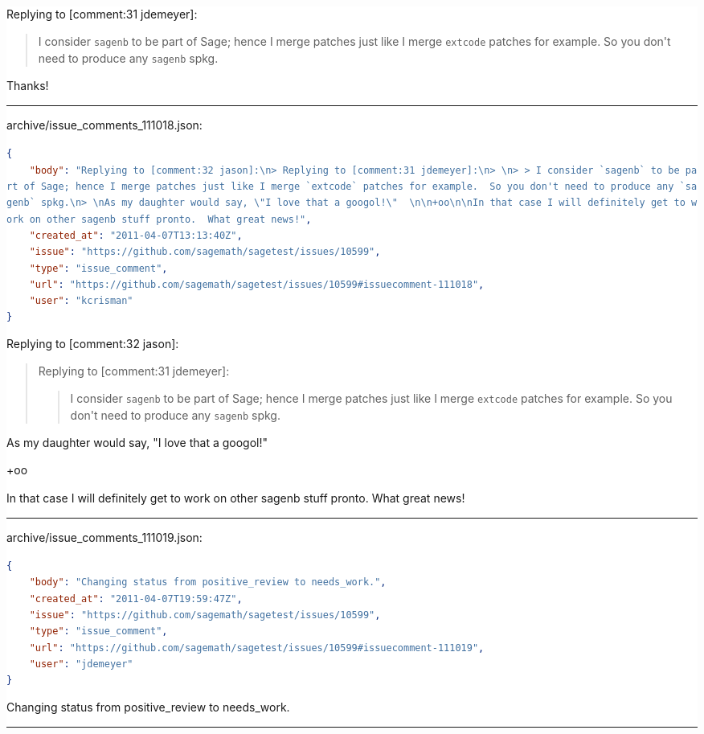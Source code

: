 Replying to [comment:31 jdemeyer]:

> I consider `sagenb` to be part of Sage; hence I merge patches just like I merge `extcode` patches for example.  So you don't need to produce any `sagenb` spkg.

Thanks!



---

archive/issue_comments_111018.json:
```json
{
    "body": "Replying to [comment:32 jason]:\n> Replying to [comment:31 jdemeyer]:\n> \n> > I consider `sagenb` to be part of Sage; hence I merge patches just like I merge `extcode` patches for example.  So you don't need to produce any `sagenb` spkg.\n> \nAs my daughter would say, \"I love that a googol!\"  \n\n+oo\n\nIn that case I will definitely get to work on other sagenb stuff pronto.  What great news!",
    "created_at": "2011-04-07T13:13:40Z",
    "issue": "https://github.com/sagemath/sagetest/issues/10599",
    "type": "issue_comment",
    "url": "https://github.com/sagemath/sagetest/issues/10599#issuecomment-111018",
    "user": "kcrisman"
}
```

Replying to [comment:32 jason]:
> Replying to [comment:31 jdemeyer]:
> 
> > I consider `sagenb` to be part of Sage; hence I merge patches just like I merge `extcode` patches for example.  So you don't need to produce any `sagenb` spkg.
> 
As my daughter would say, "I love that a googol!"  

+oo

In that case I will definitely get to work on other sagenb stuff pronto.  What great news!



---

archive/issue_comments_111019.json:
```json
{
    "body": "Changing status from positive_review to needs_work.",
    "created_at": "2011-04-07T19:59:47Z",
    "issue": "https://github.com/sagemath/sagetest/issues/10599",
    "type": "issue_comment",
    "url": "https://github.com/sagemath/sagetest/issues/10599#issuecomment-111019",
    "user": "jdemeyer"
}
```

Changing status from positive_review to needs_work.



---